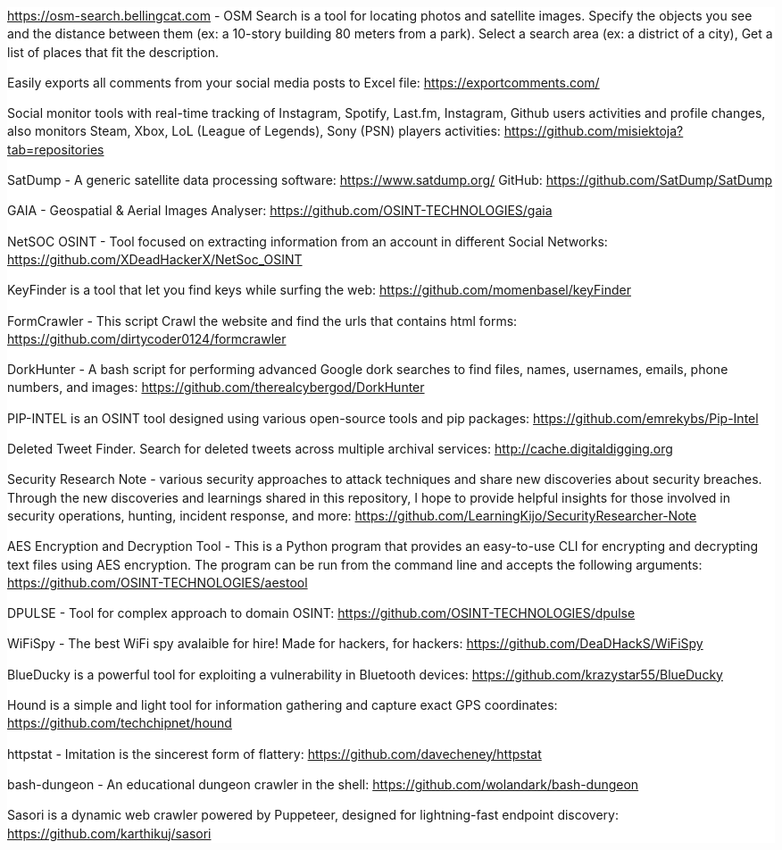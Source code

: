 https://osm-search.bellingcat.com - OSM Search is a tool for locating photos and satellite images. Specify the objects you see and the distance between them (ex: a 10-story building 80 meters from a park). Select a search area (ex: a district of a city), Get a list of places that fit the description.

Easily exports all comments from your social media posts to Excel file: https://exportcomments.com/

Social monitor tools with real-time tracking of Instagram, Spotify, Last.fm, Instagram, Github users activities and profile changes, also monitors Steam, Xbox, LoL (League of Legends), Sony (PSN) players activities: https://github.com/misiektoja?tab=repositories

SatDump - A generic satellite data processing software: https://www.satdump.org/
GitHub: https://github.com/SatDump/SatDump

GAIA - Geospatial & Aerial Images Analyser: https://github.com/OSINT-TECHNOLOGIES/gaia

NetSOC OSINT - Tool focused on extracting information from an account in different Social Networks: https://github.com/XDeadHackerX/NetSoc_OSINT

KeyFinder is a tool that let you find keys while surfing the web: https://github.com/momenbasel/keyFinder

FormCrawler - This script Crawl the website and find the urls that contains html forms: https://github.com/dirtycoder0124/formcrawler

DorkHunter - A bash script for performing advanced Google dork searches to find files, names, usernames, emails, phone numbers, and images: https://github.com/therealcybergod/DorkHunter

PIP-INTEL is an OSINT tool designed using various open-source tools and pip packages: https://github.com/emrekybs/Pip-Intel

Deleted Tweet Finder. Search for deleted tweets across multiple archival services: http://cache.digitaldigging.org

Security Research Note - various security approaches to attack techniques and share new discoveries about security breaches. Through the new discoveries and learnings shared in this repository, I hope to provide helpful insights for those involved in security operations, hunting, incident response, and more: https://github.com/LearningKijo/SecurityResearcher-Note

AES Encryption and Decryption Tool - This is a Python program that provides an easy-to-use CLI for encrypting and decrypting text files using AES encryption. The program can be run from the command line and accepts the following arguments: https://github.com/OSINT-TECHNOLOGIES/aestool

DPULSE - Tool for complex approach to domain OSINT: https://github.com/OSINT-TECHNOLOGIES/dpulse

WiFiSpy - The best WiFi spy avalaible for hire! Made for hackers, for hackers: https://github.com/DeaDHackS/WiFiSpy

BlueDucky is a powerful tool for exploiting a vulnerability in Bluetooth devices: https://github.com/krazystar55/BlueDucky

Hound is a simple and light tool for information gathering and capture exact GPS coordinates: https://github.com/techchipnet/hound

httpstat - Imitation is the sincerest form of flattery: https://github.com/davecheney/httpstat

bash-dungeon - An educational dungeon crawler in the shell: https://github.com/wolandark/bash-dungeon

Sasori is a dynamic web crawler powered by Puppeteer, designed for lightning-fast endpoint discovery: https://github.com/karthikuj/sasori
